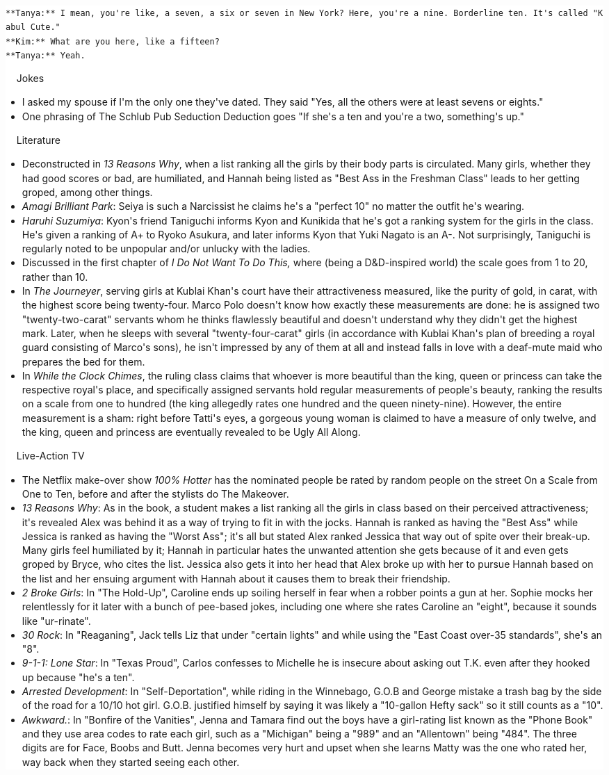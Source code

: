     **Tanya:** I mean, you're like, a seven, a six or seven in New York? Here, you're a nine. Borderline ten. It's called "Kabul Cute."  
    **Kim:** What are you here, like a fifteen?  
    **Tanya:** Yeah.
    

    Jokes 

-   I asked my spouse if I'm the only one they've dated. They said "Yes, all the others were at least sevens or eights."
-   One phrasing of The Schlub Pub Seduction Deduction goes "If she's a ten and you're a two, something's up."

    Literature 

-   Deconstructed in _13 Reasons Why_, when a list ranking all the girls by their body parts is circulated. Many girls, whether they had good scores or bad, are humiliated, and Hannah being listed as "Best Ass in the Freshman Class" leads to her getting groped, among other things.
-   _Amagi Brilliant Park_: Seiya is such a Narcissist he claims he's a "perfect 10" no matter the outfit he's wearing.
-   _Haruhi Suzumiya_: Kyon's friend Taniguchi informs Kyon and Kunikida that he's got a ranking system for the girls in the class. He's given a ranking of A+ to Ryoko Asukura, and later informs Kyon that Yuki Nagato is an A-. Not surprisingly, Taniguchi is regularly noted to be unpopular and/or unlucky with the ladies.
-   Discussed in the first chapter of _I Do Not Want To Do This,_ where (being a D&D\-inspired world) the scale goes from 1 to 20, rather than 10.
-   In _The Journeyer_, serving girls at Kublai Khan's court have their attractiveness measured, like the purity of gold, in carat, with the highest score being twenty-four. Marco Polo doesn't know how exactly these measurements are done: he is assigned two "twenty-two-carat" servants whom he thinks flawlessly beautiful and doesn't understand why they didn't get the highest mark. Later, when he sleeps with several "twenty-four-carat" girls (in accordance with Kublai Khan's plan of breeding a royal guard consisting of Marco's sons), he isn't impressed by any of them at all and instead falls in love with a deaf-mute maid who prepares the bed for them.
-   In _While the Clock Chimes_, the ruling class claims that whoever is more beautiful than the king, queen or princess can take the respective royal's place, and specifically assigned servants hold regular measurements of people's beauty, ranking the results on a scale from one to hundred (the king allegedly rates one hundred and the queen ninety-nine). However, the entire measurement is a sham: right before Tatti's eyes, a gorgeous young woman is claimed to have a measure of only twelve, and the king, queen and princess are eventually revealed to be Ugly All Along.

    Live-Action TV 

-   The Netflix make-over show _100% Hotter_ has the nominated people be rated by random people on the street On a Scale from One to Ten, before and after the stylists do The Makeover.
-   _13 Reasons Why_: As in the book, a student makes a list ranking all the girls in class based on their perceived attractiveness; it's revealed Alex was behind it as a way of trying to fit in with the jocks. Hannah is ranked as having the "Best Ass" while Jessica is ranked as having the "Worst Ass"; it's all but stated Alex ranked Jessica that way out of spite over their break-up. Many girls feel humiliated by it; Hannah in particular hates the unwanted attention she gets because of it and even gets groped by Bryce, who cites the list. Jessica also gets it into her head that Alex broke up with her to pursue Hannah based on the list and her ensuing argument with Hannah about it causes them to break their friendship.
-   _2 Broke Girls_: In "The Hold-Up", Caroline ends up soiling herself in fear when a robber points a gun at her. Sophie mocks her relentlessly for it later with a bunch of pee-based jokes, including one where she rates Caroline an "eight", because it sounds like "ur-rinate".
-   _30 Rock_: In "Reaganing", Jack tells Liz that under "certain lights" and while using the "East Coast over-35 standards", she's an "8".
-   _9-1-1: Lone Star_: In "Texas Proud", Carlos confesses to Michelle he is insecure about asking out T.K. even after they hooked up because "he's a ten".
-   _Arrested Development_: In "Self-Deportation", while riding in the Winnebago, G.O.B and George mistake a trash bag by the side of the road for a 10/10 hot girl. G.O.B. justified himself by saying it was likely a "10-gallon Hefty sack" so it still counts as a "10".
-   _Awkward._: In "Bonfire of the Vanities", Jenna and Tamara find out the boys have a girl-rating list known as the "Phone Book" and they use area codes to rate each girl, such as a "Michigan" being a "989" and an "Allentown" being "484". The three digits are for Face, Boobs and Butt. Jenna becomes very hurt and upset when she learns Matty was the one who rated her, way back when they started seeing each other.